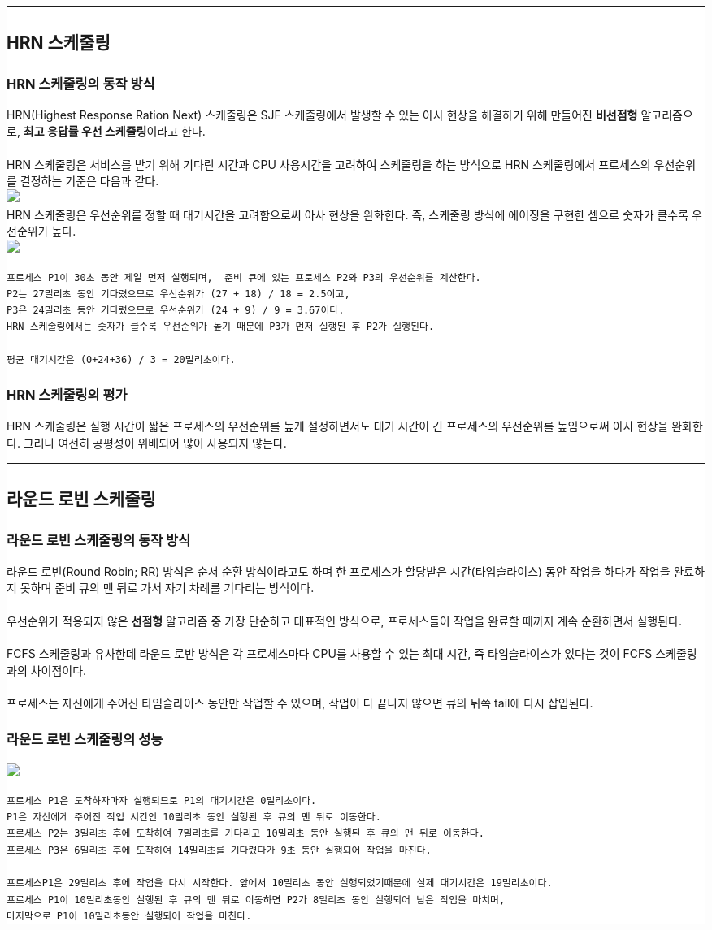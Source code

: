 ------------

## HRN 스케줄링
### HRN 스케줄링의 동작 방식
HRN(Highest Response Ration Next) 스케줄링은 SJF 스케줄링에서 발생할 수 있는 아사 현상을 해결하기 위해 만들어진 **비선점형** 알고리즘으로, **최고 응답률 우선 스케줄링**이라고 한다.<br>
<br>
HRN 스케줄링은 서비스를 받기 위해 기다린 시간과 CPU 사용시간을 고려하여 스케줄링을 하는 방식으로 HRN 스케줄링에서 프로세스의 우선순위를 결정하는 기준은 다음과 같다.<br>
![](https://img1.daumcdn.net/thumb/R1280x0/?scode=mtistory2&fname=https%3A%2F%2Fblog.kakaocdn.net%2Fdn%2FbCVm3w%2FbtrH0Sfnxyo%2FxK2kb4OFIlSdUwyHsCl6sK%2Fimg.png)<br>
HRN 스케줄링은 우선순위를 정할 때 대기시간을 고려함으로써 아사 현상을 완화한다. 즉, 스케줄링 방식에 에이징을 구현한 셈으로 숫자가 클수록 우선순위가 높다.<br>
![](https://img1.daumcdn.net/thumb/R1280x0/?scode=mtistory2&fname=https%3A%2F%2Fblog.kakaocdn.net%2Fdn%2FkA1wk%2FbtrH0bmiIvr%2FCwWwFYlxOCdReyngxIfsP1%2Fimg.png)<br>

    프로세스 P1이 30초 동안 제일 먼저 실행되며,  준비 큐에 있는 프로세스 P2와 P3의 우선순위를 계산한다.
    P2는 27밀리초 동안 기다렸으므로 우선순위가 (27 + 18) / 18 = 2.5이고, 
    P3은 24밀리초 동안 기다렸으므로 우선순위가 (24 + 9) / 9 = 3.67이다.
    HRN 스케줄링에서는 숫자가 클수록 우선순위가 높기 때문에 P3가 먼저 실행된 후 P2가 실행된다. 
    
    평균 대기시간은 (0+24+36) / 3 = 20밀리초이다.

### HRN 스케줄링의 평가
HRN 스케줄링은 실행 시간이 짧은 프로세스의 우선순위를 높게 설정하면서도 대기 시간이 긴 프로세스의 우선순위를 높임으로써 아사 현상을 완화한다. 그러나 여전히 공평성이 위배되어 많이 사용되지 않는다.<br>

------------
## 라운드 로빈 스케줄링
### 라운드 로빈 스케줄링의 동작 방식
라운드 로빈(Round Robin; RR) 방식은 순서 순환 방식이라고도 하며 한 프로세스가 할당받은 시간(타임슬라이스) 동안 작업을 하다가 작업을 완료하지 못하며 준비 큐의 맨 뒤로 가서 자기 차례를 기다리는 방식이다.<br>
<br>
우선순위가 적용되지 않은 **선점형** 알고리즘 중 가장 단순하고 대표적인 방식으로, 프로세스들이 작업을 완료할 때까지 계속 순환하면서 실행된다.<br>
<br>
FCFS 스케줄링과 유사한데 라운드 로반 방식은 각 프로세스마다 CPU를 사용할 수 있는 최대 시간, 즉 타임슬라이스가 있다는 것이 FCFS 스케줄링과의 차이점이다.<br>
<br>
프로세스는 자신에게 주어진 타임슬라이스 동안만 작업할 수 있으며, 작업이 다 끝나지 않으면 큐의 뒤쪽 tail에 다시 삽입된다.<br>

### 라운드 로빈 스케줄링의 성능
![](https://img1.daumcdn.net/thumb/R1280x0/?scode=mtistory2&fname=https%3A%2F%2Fblog.kakaocdn.net%2Fdn%2FegScdE%2FbtrH0RBqYow%2F6GIbmwCj9uqhQ9cjepprRk%2Fimg.png)<br>

    프로세스 P1은 도착하자마자 실행되므로 P1의 대기시간은 0밀리초이다. 
    P1은 자신에게 주어진 작업 시간인 10밀리초 동안 실행된 후 큐의 맨 뒤로 이동한다.
    프로세스 P2는 3밀리초 후에 도착하여 7밀리초를 기다리고 10밀리초 동안 실행된 후 큐의 맨 뒤로 이동한다.
    프로세스 P3은 6밀리초 후에 도착하여 14밀리초를 기다렸다가 9초 동안 실행되어 작업을 마친다.
    
    프로세스P1은 29밀리초 후에 작업을 다시 시작한다. 앞에서 10밀리초 동안 실행되었기때문에 실제 대기시간은 19밀리초이다.
    프로세스 P1이 10밀리초동안 실행된 후 큐의 맨 뒤로 이동하면 P2가 8밀리초 동안 실행되어 남은 작업을 마치며, 
    마지막으로 P1이 10밀리초동안 실행되어 작업을 마친다.
    